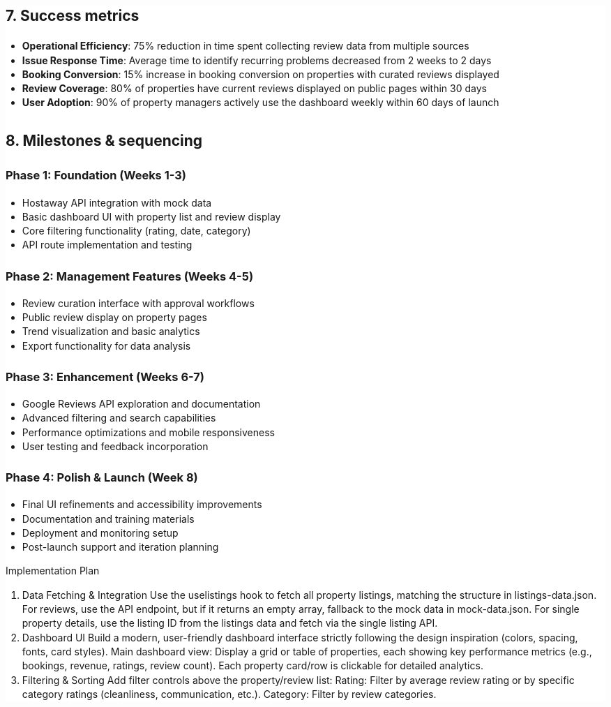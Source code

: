 ## 7. Success metrics
* **Operational Efficiency**: 75% reduction in time spent collecting review data from multiple sources
* **Issue Response Time**: Average time to identify recurring problems decreased from 2 weeks to 2 days
* **Booking Conversion**: 15% increase in booking conversion on properties with curated reviews displayed
* **Review Coverage**: 80% of properties have current reviews displayed on public pages within 30 days
* **User Adoption**: 90% of property managers actively use the dashboard weekly within 60 days of launch

## 8. Milestones & sequencing
### Phase 1: Foundation (Weeks 1-3)
* Hostaway API integration with mock data
* Basic dashboard UI with property list and review display
* Core filtering functionality (rating, date, category)
* API route implementation and testing

### Phase 2: Management Features (Weeks 4-5)
* Review curation interface with approval workflows
* Public review display on property pages
* Trend visualization and basic analytics
* Export functionality for data analysis

### Phase 3: Enhancement (Weeks 6-7)
* Google Reviews API exploration and documentation
* Advanced filtering and search capabilities
* Performance optimizations and mobile responsiveness
* User testing and feedback incorporation

### Phase 4: Polish & Launch (Week 8)
* Final UI refinements and accessibility improvements
* Documentation and training materials
* Deployment and monitoring setup
* Post-launch support and iteration planning 








Implementation Plan
1. Data Fetching & Integration
Use the uselistings hook to fetch all property listings, matching the structure in listings-data.json.
For reviews, use the API endpoint, but if it returns an empty array, fallback to the mock data in mock-data.json.
For single property details, use the listing ID from the listings data and fetch via the single listing API.
2. Dashboard UI
Build a modern, user-friendly dashboard interface strictly following the design inspiration (colors, spacing, fonts, card styles).
Main dashboard view:
Display a grid or table of properties, each showing key performance metrics (e.g., bookings, revenue, ratings, review count).
Each property card/row is clickable for detailed analytics.
3. Filtering & Sorting
Add filter controls above the property/review list:
Rating: Filter by average review rating or by specific category ratings (cleanliness, communication, etc.).
Category: Filter by review categories.
